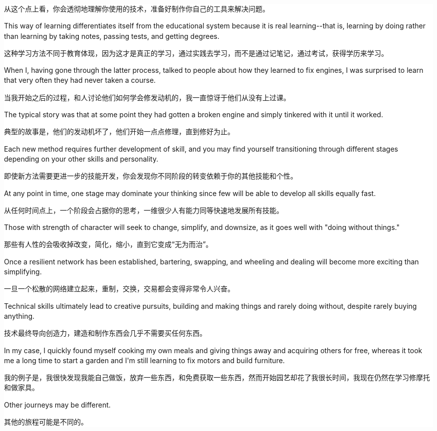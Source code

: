 从这个点上看，你会透彻地理解你使用的技术，准备好制作你自己的工具来解决问题。

This  way  of  learning  differentiates  itself  from  the  educational  system
because  it  is  real  learning--that  is,  learning  by  doing  rather  than  learning  by
taking notes, passing tests, and getting degrees.

这种学习方法不同于教育体现，因为这才是真正的学习，通过实践去学习，而不是通过记笔记，通过考试，获得学历来学习。

 When I, having gone through the
latter  process,  talked  to  people  about  how  they  learned  to  fix  engines,  I  was
surprised to learn that very often they had never taken a course. 

当我开始之后的过程，和人讨论他们如何学会修发动机的，我一直惊讶于他们从没有上过课。

The typical story
was that at some point they had gotten a broken engine and simply tinkered with
it until it worked.

典型的故事是，他们的发动机坏了，他们开始一点点修理，直到修好为止。

Each new method requires further development of skill, and you may find
yourself transitioning through different stages depending on your other skills and
personality.

即使新方法需要更进一步的技能开发，你会发现你不同阶段的转变依赖于你的其他技能和个性。

 At any point in time, one stage may dominate your thinking since
few  will  be  able  to  develop  all  skills  equally  fast.  

从任何时间点上，一个阶段会占据你的思考，一维很少人有能力同等快速地发展所有技能。

Those  with  strength  of
character will seek to change, simplify, and downsize, as it goes well with "doing
without  things." 

那些有人性的会吸收掉改变，简化，缩小，直到它变成“无为而治”。

 Once  a  resilient  network  has  been  established,  bartering,
swapping,  and  wheeling  and  dealing  will  become  more  exciting  than
simplifying. 

一旦一个松散的网络建立起来，重制，交换，交易都会变得非常令人兴奋。

 Technical  skills  ultimately  lead  to  creative  pursuits,  building  and
making things and rarely doing without, despite rarely buying anything. 

技术最终导向创造力，建造和制作东西会几乎不需要买任何东西。

In my
case, I quickly found myself cooking my own meals and giving things away and
acquiring others for free, whereas it took me a long time to start a garden and I'm
still learning to fix motors and build furniture. 

我的例子是，我很快发现我能自己做饭，放弃一些东西，和免费获取一些东西，然而开始园艺却花了我很长时间，我现在仍然在学习修摩托和做家具。

Other journeys may be different.

其他的旅程可能是不同的。

